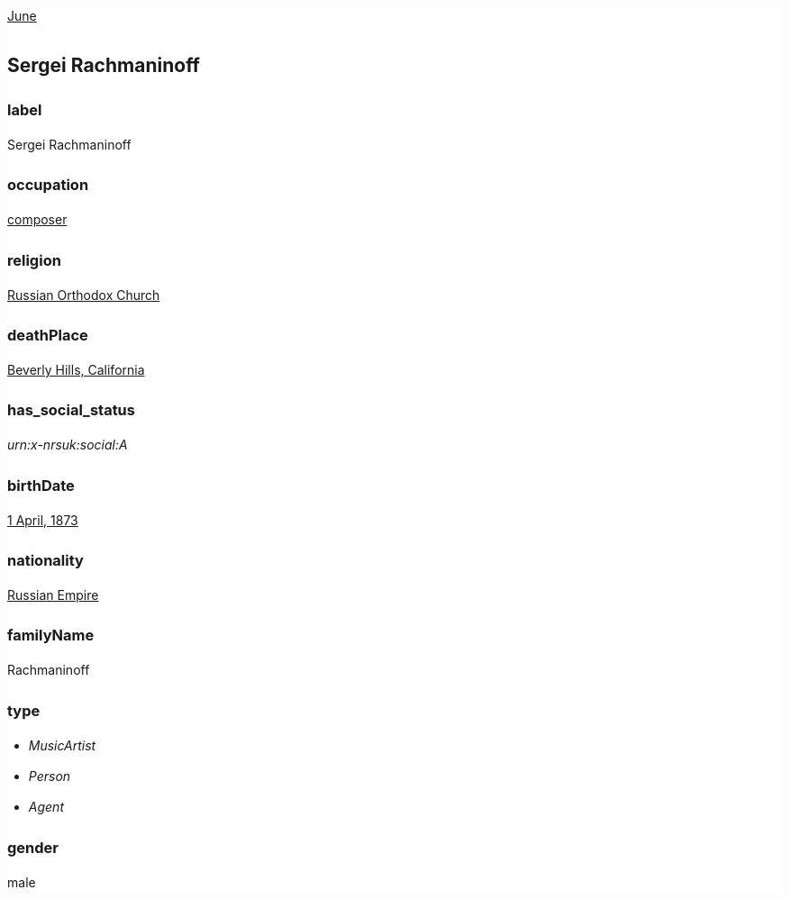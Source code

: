 
[June](#June)

## Sergei Rachmaninoff

### label


Sergei Rachmaninoff

### occupation


[composer](#composer)

### religion


[Russian Orthodox Church](#Russian-Orthodox-Church)

### deathPlace


[Beverly Hills, California](#Beverly-Hills-California)

### has_social_status


*urn:x-nrsuk:social:A*

### birthDate


[1 April, 1873](#1-April-1873)

### nationality


[Russian Empire](#Russian-Empire)

### familyName


Rachmaninoff

### type

 - *MusicArtist*

 - *Person*

 - *Agent*

### gender


male
